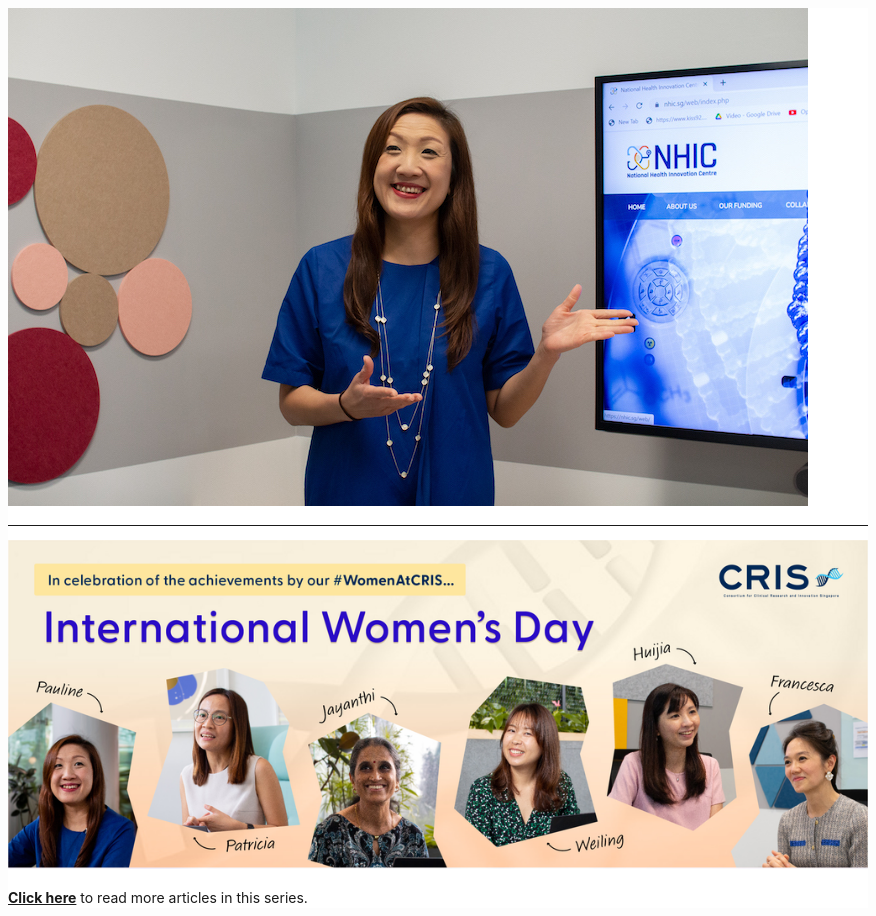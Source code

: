 ![](/images/Resources_News/230308_InternationalWomensDay/01_Pauline/6_Pauline_IMG_6558.jpg)
* * *

![](/images/Resources_News/230308_InternationalWomensDay/Womens%20Day%20Banner.jpg)

**[Click here](http://cris.sg/cris-celebrates-international-womens-day)** to read more articles in this series.